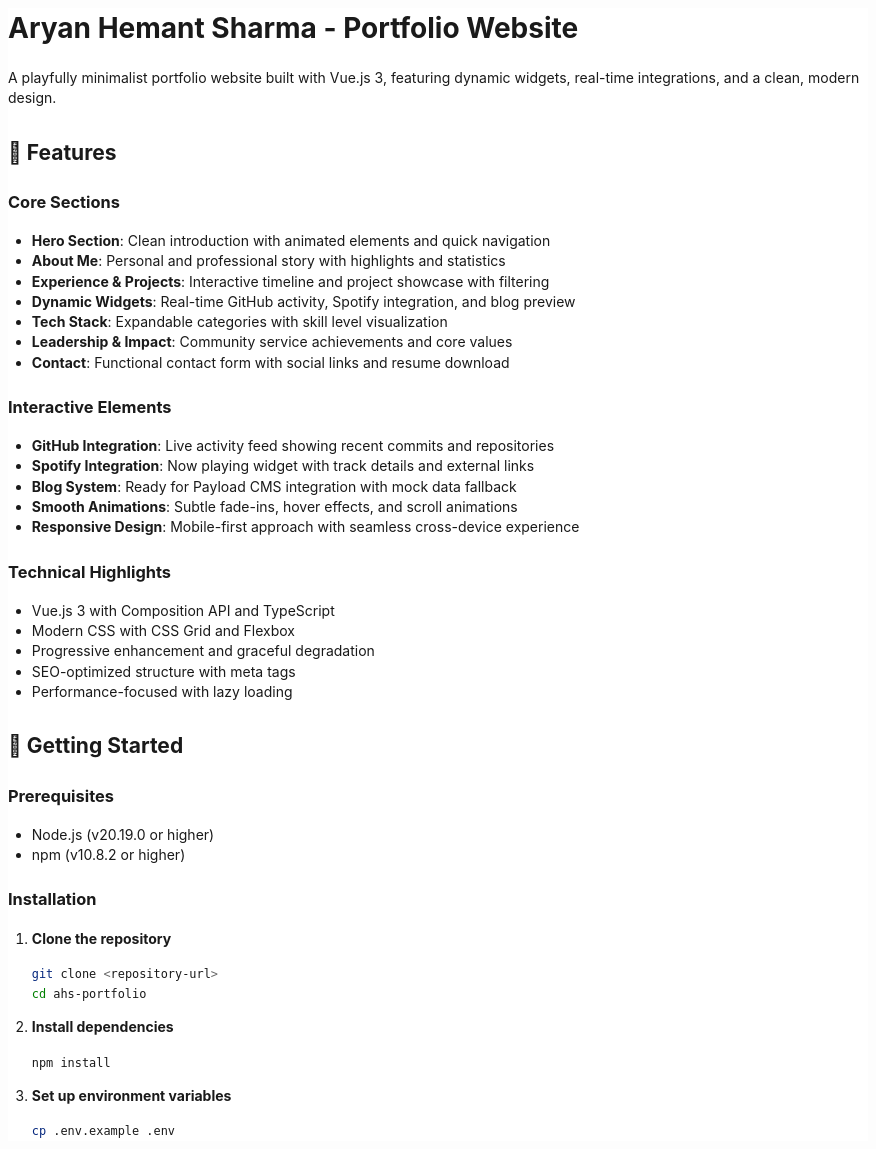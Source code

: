 # Aryan Hemant Sharma - Portfolio Website

A playfully minimalist portfolio website built with Vue.js 3, featuring dynamic widgets, real-time integrations, and a clean, modern design.

## 🌟 Features

### Core Sections
- **Hero Section**: Clean introduction with animated elements and quick navigation
- **About Me**: Personal and professional story with highlights and statistics
- **Experience & Projects**: Interactive timeline and project showcase with filtering
- **Dynamic Widgets**: Real-time GitHub activity, Spotify integration, and blog preview
- **Tech Stack**: Expandable categories with skill level visualization
- **Leadership & Impact**: Community service achievements and core values
- **Contact**: Functional contact form with social links and resume download

### Interactive Elements
- **GitHub Integration**: Live activity feed showing recent commits and repositories
- **Spotify Integration**: Now playing widget with track details and external links
- **Blog System**: Ready for Payload CMS integration with mock data fallback
- **Smooth Animations**: Subtle fade-ins, hover effects, and scroll animations
- **Responsive Design**: Mobile-first approach with seamless cross-device experience

### Technical Highlights
- Vue.js 3 with Composition API and TypeScript
- Modern CSS with CSS Grid and Flexbox
- Progressive enhancement and graceful degradation
- SEO-optimized structure with meta tags
- Performance-focused with lazy loading

## 🚀 Getting Started

### Prerequisites
- Node.js (v20.19.0 or higher)
- npm (v10.8.2 or higher)

### Installation

1. **Clone the repository**
   ```bash
   git clone <repository-url>
   cd ahs-portfolio
   ```

2. **Install dependencies**
   ```bash
   npm install
   ```

3. **Set up environment variables**
   ```bash
   cp .env.example .env
   ```
   
